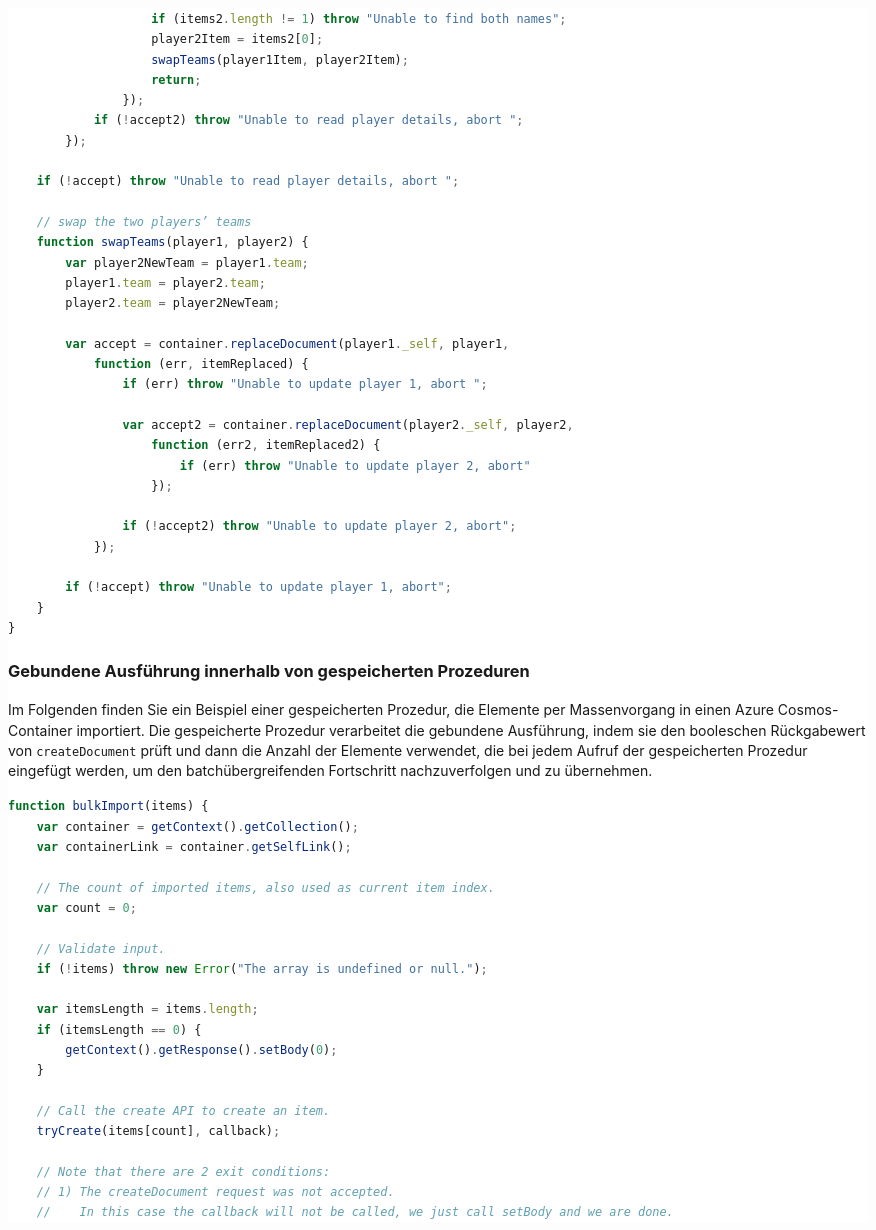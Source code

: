 ```javascript
                    if (items2.length != 1) throw "Unable to find both names";
                    player2Item = items2[0];
                    swapTeams(player1Item, player2Item);
                    return;
                });
            if (!accept2) throw "Unable to read player details, abort ";
        });

    if (!accept) throw "Unable to read player details, abort ";

    // swap the two players’ teams
    function swapTeams(player1, player2) {
        var player2NewTeam = player1.team;
        player1.team = player2.team;
        player2.team = player2NewTeam;

        var accept = container.replaceDocument(player1._self, player1,
            function (err, itemReplaced) {
                if (err) throw "Unable to update player 1, abort ";

                var accept2 = container.replaceDocument(player2._self, player2,
                    function (err2, itemReplaced2) {
                        if (err) throw "Unable to update player 2, abort"
                    });

                if (!accept2) throw "Unable to update player 2, abort";
            });

        if (!accept) throw "Unable to update player 1, abort";
    }
}
```

### <a id="bounded-execution"></a>Gebundene Ausführung innerhalb von gespeicherten Prozeduren

Im Folgenden finden Sie ein Beispiel einer gespeicherten Prozedur, die Elemente per Massenvorgang in einen Azure Cosmos-Container importiert. Die gespeicherte Prozedur verarbeitet die gebundene Ausführung, indem sie den booleschen Rückgabewert von `createDocument` prüft und dann die Anzahl der Elemente verwendet, die bei jedem Aufruf der gespeicherten Prozedur eingefügt werden, um den batchübergreifenden Fortschritt nachzuverfolgen und zu übernehmen.

```javascript
function bulkImport(items) {
    var container = getContext().getCollection();
    var containerLink = container.getSelfLink();

    // The count of imported items, also used as current item index.
    var count = 0;

    // Validate input.
    if (!items) throw new Error("The array is undefined or null.");

    var itemsLength = items.length;
    if (itemsLength == 0) {
        getContext().getResponse().setBody(0);
    }

    // Call the create API to create an item.
    tryCreate(items[count], callback);

    // Note that there are 2 exit conditions:
    // 1) The createDocument request was not accepted.
    //    In this case the callback will not be called, we just call setBody and we are done.
```